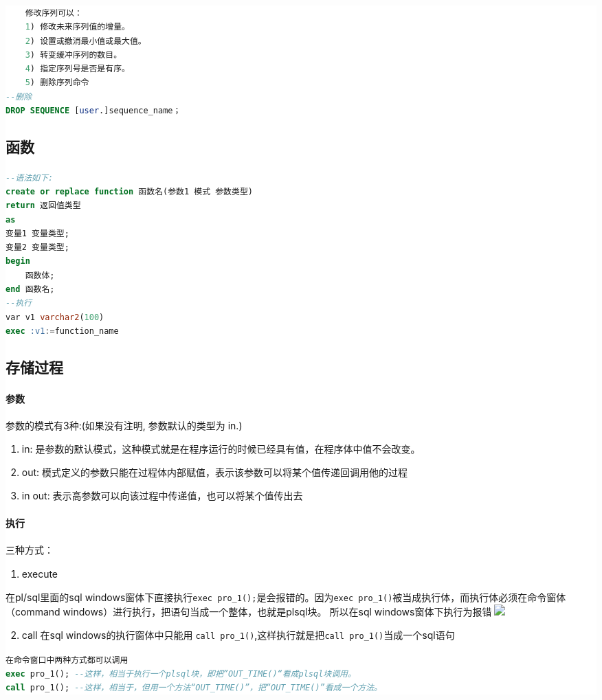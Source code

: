 ```sql
    修改序列可以：
    1) 修改未来序列值的增量。
    2) 设置或撤消最小值或最大值。
    3) 转变缓冲序列的数目。
    4) 指定序列号是否是有序。
    5) 删除序列命令
--删除
DROP SEQUENCE [user.]sequence_name；
```

## 函数

```sql
--语法如下:
create or replace function 函数名(参数1 模式 参数类型)
return 返回值类型
as
变量1 变量类型;
变量2 变量类型;
begin
    函数体;
end 函数名;
--执行
var v1 varchar2(100)
exec :v1:=function_name
```

## 存储过程

#### 参数

参数的模式有3种:(如果没有注明, 参数默认的类型为 in.)

1. in: 是参数的默认模式，这种模式就是在程序运行的时候已经具有值，在程序体中值不会改变。

2. out: 模式定义的参数只能在过程体内部赋值，表示该参数可以将某个值传递回调用他的过程

3. in out: 表示高参数可以向该过程中传递值，也可以将某个值传出去

#### 执行

 三种方式：

 1. execute

在pl/sql里面的sql windows窗体下直接执行`exec pro_1();`是会报错的。因为`exec pro_1()`被当成执行体，而执行体必须在命令窗体（command windows）进行执行，把语句当成一个整体，也就是plsql块。
所以在sql windows窗体下执行为报错
![](../read-only/oracle_procedure_01.png)

 2. call
在sql windows的执行窗体中只能用 `call pro_1()`,这样执行就是把`call pro_1()`当成一个sql语句
```sql
在命令窗口中两种方式都可以调用
exec pro_1(); --这样，相当于执行一个plsql块，即把”OUT_TIME()“看成plsql块调用。
call pro_1(); --这样，相当于，但用一个方法“OUT_TIME()”，把“OUT_TIME()”看成一个方法。
```
